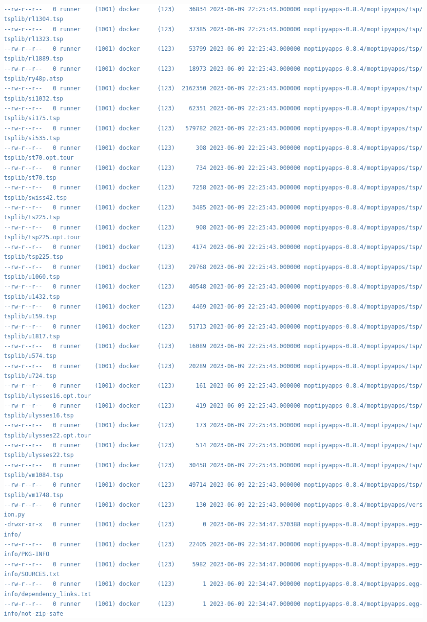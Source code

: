 ```diff
--rw-r--r--   0 runner    (1001) docker     (123)    36834 2023-06-09 22:25:43.000000 moptipyapps-0.8.4/moptipyapps/tsp/tsplib/rl1304.tsp
--rw-r--r--   0 runner    (1001) docker     (123)    37385 2023-06-09 22:25:43.000000 moptipyapps-0.8.4/moptipyapps/tsp/tsplib/rl1323.tsp
--rw-r--r--   0 runner    (1001) docker     (123)    53799 2023-06-09 22:25:43.000000 moptipyapps-0.8.4/moptipyapps/tsp/tsplib/rl1889.tsp
--rw-r--r--   0 runner    (1001) docker     (123)    18973 2023-06-09 22:25:43.000000 moptipyapps-0.8.4/moptipyapps/tsp/tsplib/ry48p.atsp
--rw-r--r--   0 runner    (1001) docker     (123)  2162350 2023-06-09 22:25:43.000000 moptipyapps-0.8.4/moptipyapps/tsp/tsplib/si1032.tsp
--rw-r--r--   0 runner    (1001) docker     (123)    62351 2023-06-09 22:25:43.000000 moptipyapps-0.8.4/moptipyapps/tsp/tsplib/si175.tsp
--rw-r--r--   0 runner    (1001) docker     (123)   579782 2023-06-09 22:25:43.000000 moptipyapps-0.8.4/moptipyapps/tsp/tsplib/si535.tsp
--rw-r--r--   0 runner    (1001) docker     (123)      308 2023-06-09 22:25:43.000000 moptipyapps-0.8.4/moptipyapps/tsp/tsplib/st70.opt.tour
--rw-r--r--   0 runner    (1001) docker     (123)      734 2023-06-09 22:25:43.000000 moptipyapps-0.8.4/moptipyapps/tsp/tsplib/st70.tsp
--rw-r--r--   0 runner    (1001) docker     (123)     7258 2023-06-09 22:25:43.000000 moptipyapps-0.8.4/moptipyapps/tsp/tsplib/swiss42.tsp
--rw-r--r--   0 runner    (1001) docker     (123)     3485 2023-06-09 22:25:43.000000 moptipyapps-0.8.4/moptipyapps/tsp/tsplib/ts225.tsp
--rw-r--r--   0 runner    (1001) docker     (123)      908 2023-06-09 22:25:43.000000 moptipyapps-0.8.4/moptipyapps/tsp/tsplib/tsp225.opt.tour
--rw-r--r--   0 runner    (1001) docker     (123)     4174 2023-06-09 22:25:43.000000 moptipyapps-0.8.4/moptipyapps/tsp/tsplib/tsp225.tsp
--rw-r--r--   0 runner    (1001) docker     (123)    29768 2023-06-09 22:25:43.000000 moptipyapps-0.8.4/moptipyapps/tsp/tsplib/u1060.tsp
--rw-r--r--   0 runner    (1001) docker     (123)    40548 2023-06-09 22:25:43.000000 moptipyapps-0.8.4/moptipyapps/tsp/tsplib/u1432.tsp
--rw-r--r--   0 runner    (1001) docker     (123)     4469 2023-06-09 22:25:43.000000 moptipyapps-0.8.4/moptipyapps/tsp/tsplib/u159.tsp
--rw-r--r--   0 runner    (1001) docker     (123)    51713 2023-06-09 22:25:43.000000 moptipyapps-0.8.4/moptipyapps/tsp/tsplib/u1817.tsp
--rw-r--r--   0 runner    (1001) docker     (123)    16089 2023-06-09 22:25:43.000000 moptipyapps-0.8.4/moptipyapps/tsp/tsplib/u574.tsp
--rw-r--r--   0 runner    (1001) docker     (123)    20289 2023-06-09 22:25:43.000000 moptipyapps-0.8.4/moptipyapps/tsp/tsplib/u724.tsp
--rw-r--r--   0 runner    (1001) docker     (123)      161 2023-06-09 22:25:43.000000 moptipyapps-0.8.4/moptipyapps/tsp/tsplib/ulysses16.opt.tour
--rw-r--r--   0 runner    (1001) docker     (123)      419 2023-06-09 22:25:43.000000 moptipyapps-0.8.4/moptipyapps/tsp/tsplib/ulysses16.tsp
--rw-r--r--   0 runner    (1001) docker     (123)      173 2023-06-09 22:25:43.000000 moptipyapps-0.8.4/moptipyapps/tsp/tsplib/ulysses22.opt.tour
--rw-r--r--   0 runner    (1001) docker     (123)      514 2023-06-09 22:25:43.000000 moptipyapps-0.8.4/moptipyapps/tsp/tsplib/ulysses22.tsp
--rw-r--r--   0 runner    (1001) docker     (123)    30458 2023-06-09 22:25:43.000000 moptipyapps-0.8.4/moptipyapps/tsp/tsplib/vm1084.tsp
--rw-r--r--   0 runner    (1001) docker     (123)    49714 2023-06-09 22:25:43.000000 moptipyapps-0.8.4/moptipyapps/tsp/tsplib/vm1748.tsp
--rw-r--r--   0 runner    (1001) docker     (123)      130 2023-06-09 22:25:43.000000 moptipyapps-0.8.4/moptipyapps/version.py
-drwxr-xr-x   0 runner    (1001) docker     (123)        0 2023-06-09 22:34:47.370388 moptipyapps-0.8.4/moptipyapps.egg-info/
--rw-r--r--   0 runner    (1001) docker     (123)    22405 2023-06-09 22:34:47.000000 moptipyapps-0.8.4/moptipyapps.egg-info/PKG-INFO
--rw-r--r--   0 runner    (1001) docker     (123)     5982 2023-06-09 22:34:47.000000 moptipyapps-0.8.4/moptipyapps.egg-info/SOURCES.txt
--rw-r--r--   0 runner    (1001) docker     (123)        1 2023-06-09 22:34:47.000000 moptipyapps-0.8.4/moptipyapps.egg-info/dependency_links.txt
--rw-r--r--   0 runner    (1001) docker     (123)        1 2023-06-09 22:34:47.000000 moptipyapps-0.8.4/moptipyapps.egg-info/not-zip-safe
```
